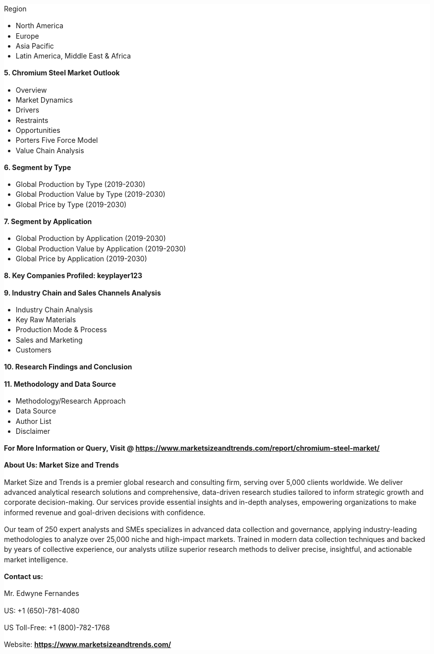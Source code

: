 Region</strong></p><ul><li>North America</li><li>Europe</li><li>Asia Pacific</li><li>Latin America, Middle East &amp; Africa</li></ul><p><strong>5. Chromium Steel Market Outlook</strong></p><ul><li>Overview</li><li>Market Dynamics</li><li>Drivers</li><li>Restraints</li><li>Opportunities</li><li>Porters Five Force Model</li><li>Value Chain Analysis&nbsp;</li></ul><p><strong>6. Segment by Type</strong></p><ul><li>Global Production by Type (2019-2030)</li><li>Global Production Value by Type (2019-2030)</li><li>Global Price by Type (2019-2030)</li></ul><p><strong>7. Segment by Application</strong></p><ul><li>Global Production by Application (2019-2030)</li><li>Global Production Value by Application (2019-2030)</li><li>Global Price by Application (2019-2030)</li></ul><p><strong>8. Key Companies Profiled: keyplayer123</strong></p><p><strong>9. Industry Chain and Sales Channels Analysis</strong></p><ul><li>Industry Chain Analysis</li><li>Key Raw Materials</li><li>Production Mode &amp; Process</li><li>Sales and Marketing</li><li>Customers</li></ul><p><strong>10. Research Findings and Conclusion</strong></p><p><strong>11. Methodology and Data Source</strong></p><ul><li>Methodology/Research Approach</li><li>Data Source</li><li>Author List</li><li>Disclaimer</li></ul></p><p><strong>For More Information or Query, Visit @ <a href="https://www.marketsizeandtrends.com/report/chromium-steel-market/">https://www.marketsizeandtrends.com/report/chromium-steel-market/</a></strong></p><p><strong>About Us: Market Size and Trends</strong></p><p>Market Size and Trends is a premier global research and consulting firm, serving over 5,000 clients worldwide. We deliver advanced analytical research solutions and comprehensive, data-driven research studies tailored to inform strategic growth and corporate decision-making. Our services provide essential insights and in-depth analyses, empowering organizations to make informed revenue and goal-driven decisions with confidence.</p><p>Our team of 250 expert analysts and SMEs specializes in advanced data collection and governance, applying industry-leading methodologies to analyze over 25,000 niche and high-impact markets. Trained in modern data collection techniques and backed by years of collective experience, our analysts utilize superior research methods to deliver precise, insightful, and actionable market intelligence.</p><p><strong>Contact us:</strong></p><p>Mr. Edwyne Fernandes</p><p>US: +1 (650)-781-4080</p><p>US Toll-Free: +1 (800)-782-1768</p><p>Website: <strong><a href="https://www.marketsizeandtrends.com/">https://www.marketsizeandtrends.com/</a></strong></p>
